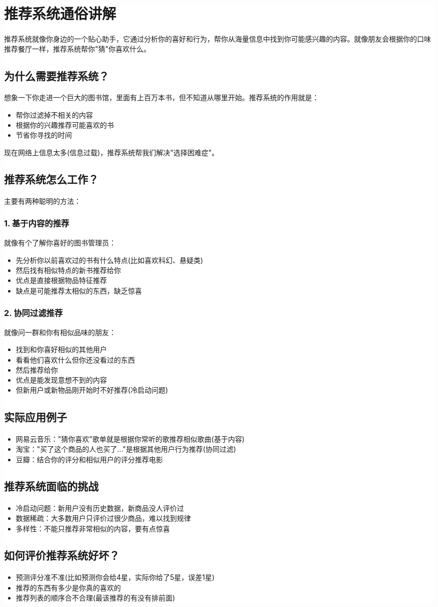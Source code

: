 # 推荐系统通俗讲解

推荐系统就像你身边的一个贴心助手，它通过分析你的喜好和行为，帮你从海量信息中找到你可能感兴趣的内容。就像朋友会根据你的口味推荐餐厅一样，推荐系统帮你"猜"你喜欢什么。

## 为什么需要推荐系统？

想象一下你走进一个巨大的图书馆，里面有上百万本书，但不知道从哪里开始。推荐系统的作用就是：
- 帮你过滤掉不相关的内容
- 根据你的兴趣推荐可能喜欢的书
- 节省你寻找的时间

现在网络上信息太多(信息过载)，推荐系统帮我们解决"选择困难症"。

## 推荐系统怎么工作？

主要有两种聪明的方法：

### 1. 基于内容的推荐
就像有个了解你喜好的图书管理员：
- 先分析你以前喜欢过的书有什么特点(比如喜欢科幻、悬疑类)
- 然后找有相似特点的新书推荐给你
- 优点是直接根据物品特征推荐
- 缺点是可能推荐太相似的东西，缺乏惊喜

### 2. 协同过滤推荐
就像问一群和你有相似品味的朋友：
- 找到和你喜好相似的其他用户
- 看看他们喜欢什么但你还没看过的东西
- 然后推荐给你
- 优点是能发现意想不到的内容
- 但新用户或新物品刚开始时不好推荐(冷启动问题)

## 实际应用例子

- 网易云音乐："猜你喜欢"歌单就是根据你常听的歌推荐相似歌曲(基于内容)
- 淘宝："买了这个商品的人也买了..."是根据其他用户行为推荐(协同过滤)
- 豆瓣：结合你的评分和相似用户的评分推荐电影

## 推荐系统面临的挑战

- 冷启动问题：新用户没有历史数据，新商品没人评价过
- 数据稀疏：大多数用户只评价过很少商品，难以找到规律
- 多样性：不能只推荐非常相似的内容，要有点惊喜

## 如何评价推荐系统好坏？

- 预测评分准不准(比如预测你会给4星，实际你给了5星，误差1星)
- 推荐的东西有多少是你真的喜欢的
- 推荐列表的顺序合不合理(最该推荐的有没有排前面)
